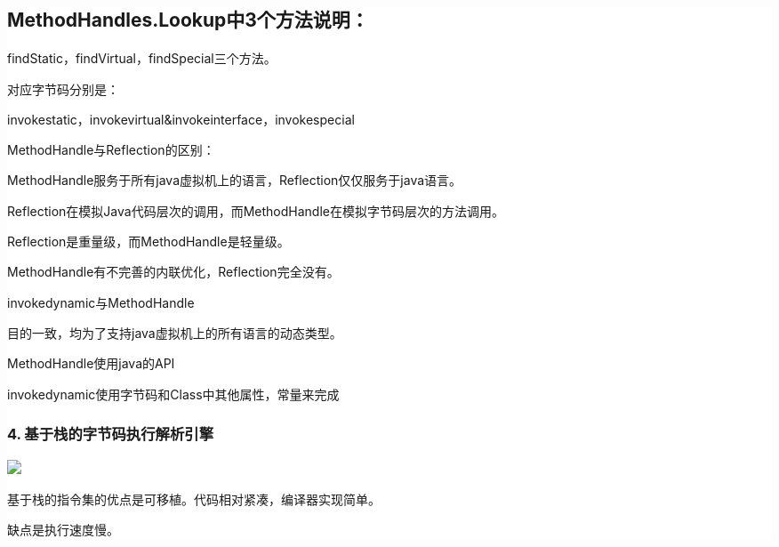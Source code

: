 ## MethodHandles.Lookup中3个方法说明：

findStatic，findVirtual，findSpecial三个方法。

对应字节码分别是：

invokestatic，invokevirtual&invokeinterface，invokespecial

MethodHandle与Reflection的区别：

MethodHandle服务于所有java虚拟机上的语言，Reflection仅仅服务于java语言。

Reflection在模拟Java代码层次的调用，而MethodHandle在模拟字节码层次的方法调用。

Reflection是重量级，而MethodHandle是轻量级。

MethodHandle有不完善的内联优化，Reflection完全没有。

invokedynamic与MethodHandle

目的一致，均为了支持java虚拟机上的所有语言的动态类型。

MethodHandle使用java的API

invokedynamic使用字节码和Class中其他属性，常量来完成

### 4. 基于栈的字节码执行解析引擎

![](http://img.vim-cn.com/5d/50294910210e70752cbd798b3c8dca8806990a.png)

基于栈的指令集的优点是可移植。代码相对紧凑，编译器实现简单。

缺点是执行速度慢。

